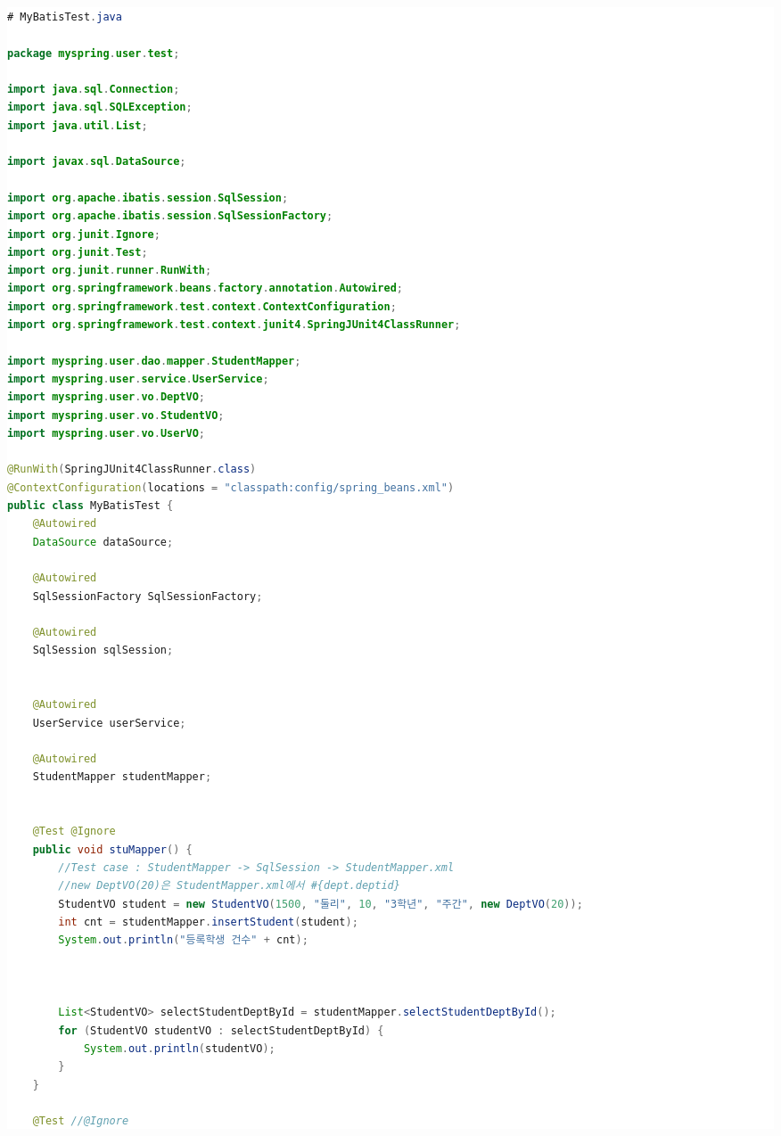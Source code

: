 
```java
# MyBatisTest.java

package myspring.user.test;

import java.sql.Connection;
import java.sql.SQLException;
import java.util.List;

import javax.sql.DataSource;

import org.apache.ibatis.session.SqlSession;
import org.apache.ibatis.session.SqlSessionFactory;
import org.junit.Ignore;
import org.junit.Test;
import org.junit.runner.RunWith;
import org.springframework.beans.factory.annotation.Autowired;
import org.springframework.test.context.ContextConfiguration;
import org.springframework.test.context.junit4.SpringJUnit4ClassRunner;

import myspring.user.dao.mapper.StudentMapper;
import myspring.user.service.UserService;
import myspring.user.vo.DeptVO;
import myspring.user.vo.StudentVO;
import myspring.user.vo.UserVO;

@RunWith(SpringJUnit4ClassRunner.class)
@ContextConfiguration(locations = "classpath:config/spring_beans.xml")
public class MyBatisTest {
	@Autowired
	DataSource dataSource;
	
	@Autowired
	SqlSessionFactory SqlSessionFactory;
	
	@Autowired
	SqlSession sqlSession;
	
	
	@Autowired
	UserService userService;
	
	@Autowired
	StudentMapper studentMapper;
	
	
	@Test @Ignore
	public void stuMapper() {
		//Test case : StudentMapper -> SqlSession -> StudentMapper.xml
		//new DeptVO(20)은 StudentMapper.xml에서 #{dept.deptid}
		StudentVO student = new StudentVO(1500, "둘리", 10, "3학년", "주간", new DeptVO(20));
		int cnt = studentMapper.insertStudent(student);
		System.out.println("등록학생 건수" + cnt);
		
		
		
		List<StudentVO> selectStudentDeptById = studentMapper.selectStudentDeptById();
		for (StudentVO studentVO : selectStudentDeptById) {
			System.out.println(studentVO);
		}
	}
	
	@Test //@Ignore
```
